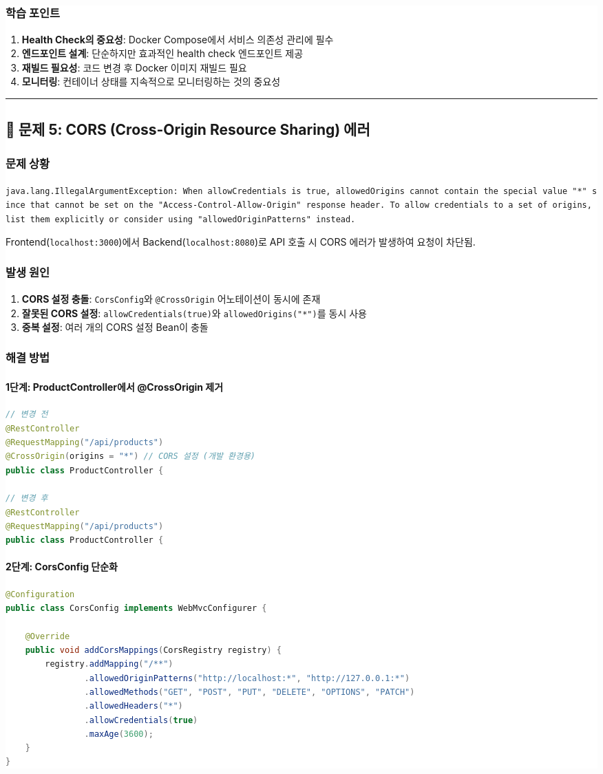 ### **학습 포인트**
1. **Health Check의 중요성**: Docker Compose에서 서비스 의존성 관리에 필수
2. **엔드포인트 설계**: 단순하지만 효과적인 health check 엔드포인트 제공
3. **재빌드 필요성**: 코드 변경 후 Docker 이미지 재빌드 필요
4. **모니터링**: 컨테이너 상태를 지속적으로 모니터링하는 것의 중요성

---

## 🚨 **문제 5: CORS (Cross-Origin Resource Sharing) 에러**

### **문제 상황**
```
java.lang.IllegalArgumentException: When allowCredentials is true, allowedOrigins cannot contain the special value "*" since that cannot be set on the "Access-Control-Allow-Origin" response header. To allow credentials to a set of origins, list them explicitly or consider using "allowedOriginPatterns" instead.
```

Frontend(`localhost:3000`)에서 Backend(`localhost:8080`)로 API 호출 시 CORS 에러가 발생하여 요청이 차단됨.

### **발생 원인**
1. **CORS 설정 충돌**: `CorsConfig`와 `@CrossOrigin` 어노테이션이 동시에 존재
2. **잘못된 CORS 설정**: `allowCredentials(true)`와 `allowedOrigins("*")`를 동시 사용
3. **중복 설정**: 여러 개의 CORS 설정 Bean이 충돌

### **해결 방법**

#### **1단계: ProductController에서 @CrossOrigin 제거**
```java
// 변경 전
@RestController
@RequestMapping("/api/products")
@CrossOrigin(origins = "*") // CORS 설정 (개발 환경용)
public class ProductController {

// 변경 후
@RestController
@RequestMapping("/api/products")
public class ProductController {
```

#### **2단계: CorsConfig 단순화**
```java
@Configuration
public class CorsConfig implements WebMvcConfigurer {

    @Override
    public void addCorsMappings(CorsRegistry registry) {
        registry.addMapping("/**")
                .allowedOriginPatterns("http://localhost:*", "http://127.0.0.1:*")
                .allowedMethods("GET", "POST", "PUT", "DELETE", "OPTIONS", "PATCH")
                .allowedHeaders("*")
                .allowCredentials(true)
                .maxAge(3600);
    }
}
```
